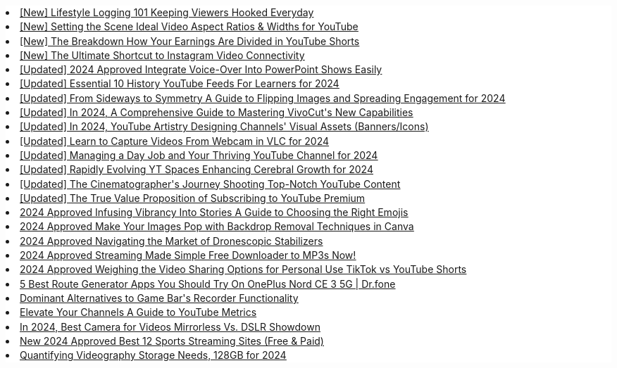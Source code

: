 <li><a href="https://youtube-tips.techidaily.com/ifestyle-logging-101-keeping-viewers-hooked-everyday/"><u>[New] Lifestyle Logging 101  Keeping Viewers Hooked Everyday</u></a></li>
<li><a href="https://youtube-tips.techidaily.com/etting-the-scene-ideal-video-aspect-ratios-and-widths-for-youtube/"><u>[New] Setting the Scene  Ideal Video Aspect Ratios & Widths for YouTube</u></a></li>
<li><a href="https://youtube-tips.techidaily.com/he-breakdown-how-your-earnings-are-divided-in-youtube-shorts/"><u>[New] The Breakdown  How Your Earnings Are Divided in YouTube Shorts</u></a></li>
<li><a href="https://instagram-videos.techidaily.com/new-the-ultimate-shortcut-to-instagram-video-connectivity/"><u>[New] The Ultimate Shortcut to Instagram Video Connectivity</u></a></li>
<li><a href="https://video-capture.techidaily.com/updated-2024-approved-integrate-voice-over-into-powerpoint-shows-easily/"><u>[Updated] 2024 Approved  Integrate Voice-Over Into PowerPoint Shows Easily</u></a></li>
<li><a href="https://youtube-tips.techidaily.com/ed-essential-10-history-youtube-feeds-for-learners-for-2024/"><u>[Updated] Essential 10 History YouTube Feeds For Learners for 2024</u></a></li>
<li><a href="https://instagram-videos.techidaily.com/updated-from-sideways-to-symmetry-a-guide-to-flipping-images-and-spreading-engagement-for-2024/"><u>[Updated] From Sideways to Symmetry  A Guide to Flipping Images and Spreading Engagement for 2024</u></a></li>
<li><a href="https://article-files.techidaily.com/updated-in-2024-a-comprehensive-guide-to-mastering-vivocuts-new-capabilities/"><u>[Updated] In 2024, A Comprehensive Guide to Mastering VivoCut's New Capabilities</u></a></li>
<li><a href="https://youtube-tips.techidaily.com/ed-in-2024-youtube-artistry-designing-channels-visual-assets-bannersicons/"><u>[Updated] In 2024, YouTube Artistry  Designing Channels' Visual Assets (Banners/Icons)</u></a></li>
<li><a href="https://on-screen-recording.techidaily.com/updated-learn-to-capture-videos-from-webcam-in-vlc-for-2024/"><u>[Updated] Learn to Capture Videos From Webcam in VLC for 2024</u></a></li>
<li><a href="https://youtube-tips.techidaily.com/ed-managing-a-day-job-and-your-thriving-youtube-channel-for-2024/"><u>[Updated] Managing a Day Job and Your Thriving YouTube Channel for 2024</u></a></li>
<li><a href="https://youtube-tips.techidaily.com/ed-rapidly-evolving-yt-spaces-enhancing-cerebral-growth-for-2024/"><u>[Updated] Rapidly Evolving YT Spaces Enhancing Cerebral Growth for 2024</u></a></li>
<li><a href="https://youtube-tips.techidaily.com/ed-the-cinematographers-journey-shooting-top-notch-youtube-content/"><u>[Updated] The Cinematographer's Journey  Shooting Top-Notch YouTube Content</u></a></li>
<li><a href="https://youtube-blog.techidaily.com/ed-the-true-value-proposition-of-subscribing-to-youtube-premium/"><u>[Updated] The True Value Proposition of Subscribing to YouTube Premium</u></a></li>
<li><a href="https://instagram-video-recordings.techidaily.com/2024-approved-infusing-vibrancy-into-stories-a-guide-to-choosing-the-right-emojis/"><u>2024 Approved  Infusing Vibrancy Into Stories  A Guide to Choosing the Right Emojis</u></a></li>
<li><a href="https://fox-direct.techidaily.com/2024-approved-make-your-images-pop-with-backdrop-removal-techniques-in-canva/"><u>2024 Approved  Make Your Images Pop with Backdrop Removal Techniques in Canva</u></a></li>
<li><a href="https://extra-approaches.techidaily.com/2024-approved-navigating-the-market-of-dronescopic-stabilizers/"><u>2024 Approved  Navigating the Market of Dronescopic Stabilizers</u></a></li>
<li><a href="https://facebook-video-share.techidaily.com/2024-approved-streaming-made-simple-free-downloader-to-mp3s-now/"><u>2024 Approved  Streaming Made Simple  Free Downloader to MP3s Now!</u></a></li>
<li><a href="https://youtube-tips.techidaily.com/approved-weighing-the-video-sharing-options-for-personal-use-tiktok-vs-youtube-shorts/"><u>2024 Approved  Weighing the Video Sharing Options for Personal Use  TikTok vs YouTube Shorts</u></a></li>
<li><a href="https://location-fake.techidaily.com/5-best-route-generator-apps-you-should-try-on-oneplus-nord-ce-3-5g-drfone-by-drfone-virtual-android/"><u>5 Best Route Generator Apps You Should Try On OnePlus Nord CE 3 5G | Dr.fone</u></a></li>
<li><a href="https://visual-screen-recording.techidaily.com/dominant-alternatives-to-game-bars-recorder-functionality/"><u>Dominant Alternatives to Game Bar's Recorder Functionality</u></a></li>
<li><a href="https://youtube-tips.techidaily.com/te-your-channels-a-guide-to-youtube-metrics/"><u>Elevate Your Channels  A Guide to YouTube Metrics</u></a></li>
<li><a href="https://youtube-data.techidaily.com/24-best-camera-for-videos-mirrorless-vs-dslr-showdown/"><u>In 2024, Best Camera for Videos  Mirrorless Vs. DSLR Showdown</u></a></li>
<li><a href="https://ai-live-streaming.techidaily.com/new-2024-approved-best-12-sports-streaming-sites-free-and-paid/"><u>New 2024 Approved Best 12 Sports Streaming Sites (Free & Paid)</u></a></li>
<li><a href="https://extra-support.techidaily.com/quantifying-videography-storage-needs-128gb-for-2024/"><u>Quantifying Videography Storage Needs, 128GB for 2024</u></a></li>